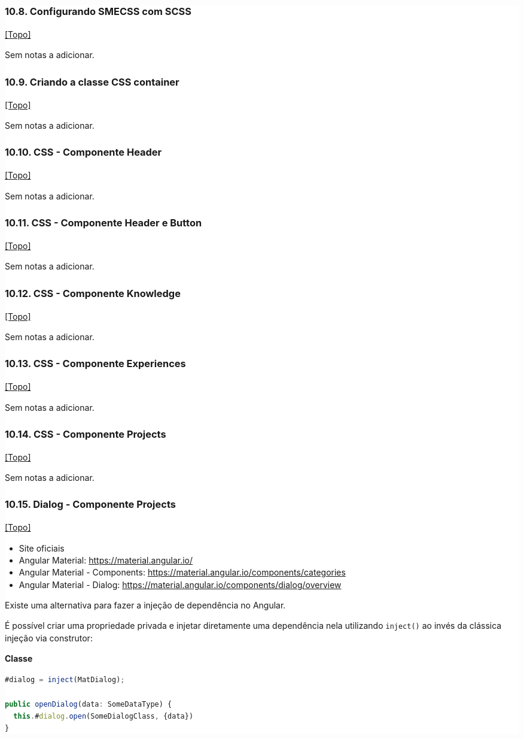 ### 10.8. Configurando SMECSS com SCSS
[[Topo]](#)<br />

Sem notas a adicionar.

### 10.9. Criando a classe CSS container
[[Topo]](#)<br />

Sem notas a adicionar.

### 10.10. CSS - Componente Header
[[Topo]](#)<br />

Sem notas a adicionar.

### 10.11. CSS - Componente Header e Button
[[Topo]](#)<br />

Sem notas a adicionar.

### 10.12. CSS - Componente Knowledge
[[Topo]](#)<br />

Sem notas a adicionar.

### 10.13. CSS - Componente Experiences
[[Topo]](#)<br />

Sem notas a adicionar.

### 10.14. CSS - Componente Projects
[[Topo]](#)<br />

Sem notas a adicionar.

### 10.15. Dialog - Componente Projects
[[Topo]](#)<br />

- Site oficiais
- Angular Material: https://material.angular.io/
- Angular Material - Components: https://material.angular.io/components/categories
- Angular Material - Dialog: https://material.angular.io/components/dialog/overview

Existe uma alternativa para fazer a injeção de dependência no Angular.

É possível criar uma propriedade privada e injetar diretamente uma dependência nela utilizando `inject()` ao invés da clássica injeção via construtor:

**Classe**
```typescript
#dialog = inject(MatDialog);

public openDialog(data: SomeDataType) {
  this.#dialog.open(SomeDialogClass, {data})
}
```
